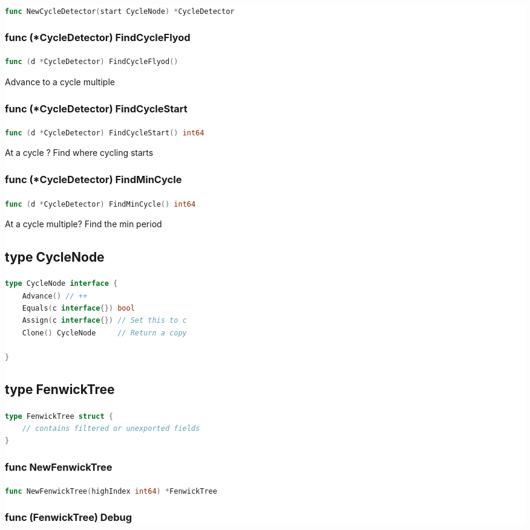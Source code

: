```go
func NewCycleDetector(start CycleNode) *CycleDetector
```

### func \(\*CycleDetector\) FindCycleFlyod

```go
func (d *CycleDetector) FindCycleFlyod()
```

Advance to a cycle multiple

### func \(\*CycleDetector\) FindCycleStart

```go
func (d *CycleDetector) FindCycleStart() int64
```

At a cycle ? Find where cycling starts

### func \(\*CycleDetector\) FindMinCycle

```go
func (d *CycleDetector) FindMinCycle() int64
```

At a cycle multiple? Find the min period

## type CycleNode

```go
type CycleNode interface {
    Advance() // ++
    Equals(c interface{}) bool
    Assign(c interface{}) // Set this to c
    Clone() CycleNode     // Return a copy

}
```

## type FenwickTree

```go
type FenwickTree struct {
    // contains filtered or unexported fields
}
```

### func NewFenwickTree

```go
func NewFenwickTree(highIndex int64) *FenwickTree
```

### func \(FenwickTree\) Debug

